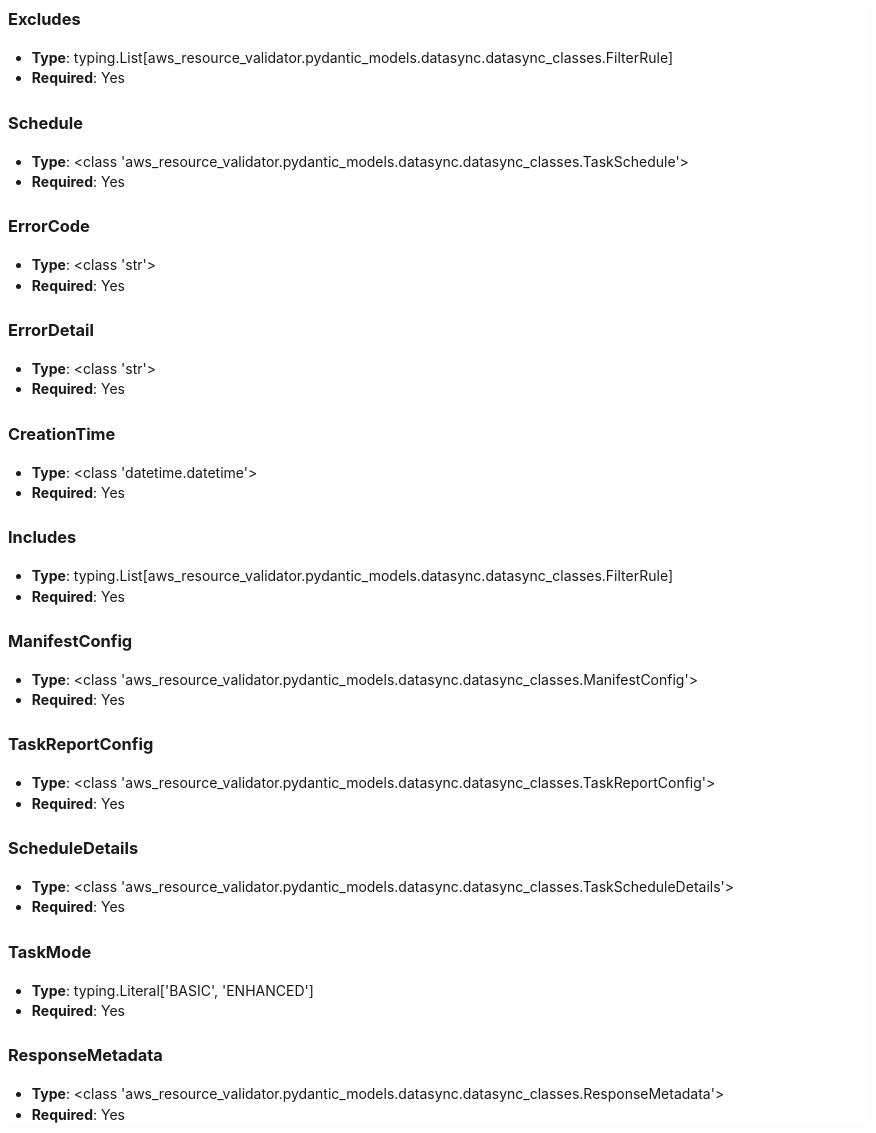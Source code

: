 ### Excludes
- **Type**: typing.List[aws_resource_validator.pydantic_models.datasync.datasync_classes.FilterRule]
- **Required**: Yes

### Schedule
- **Type**: <class 'aws_resource_validator.pydantic_models.datasync.datasync_classes.TaskSchedule'>
- **Required**: Yes

### ErrorCode
- **Type**: <class 'str'>
- **Required**: Yes

### ErrorDetail
- **Type**: <class 'str'>
- **Required**: Yes

### CreationTime
- **Type**: <class 'datetime.datetime'>
- **Required**: Yes

### Includes
- **Type**: typing.List[aws_resource_validator.pydantic_models.datasync.datasync_classes.FilterRule]
- **Required**: Yes

### ManifestConfig
- **Type**: <class 'aws_resource_validator.pydantic_models.datasync.datasync_classes.ManifestConfig'>
- **Required**: Yes

### TaskReportConfig
- **Type**: <class 'aws_resource_validator.pydantic_models.datasync.datasync_classes.TaskReportConfig'>
- **Required**: Yes

### ScheduleDetails
- **Type**: <class 'aws_resource_validator.pydantic_models.datasync.datasync_classes.TaskScheduleDetails'>
- **Required**: Yes

### TaskMode
- **Type**: typing.Literal['BASIC', 'ENHANCED']
- **Required**: Yes

### ResponseMetadata
- **Type**: <class 'aws_resource_validator.pydantic_models.datasync.datasync_classes.ResponseMetadata'>
- **Required**: Yes
